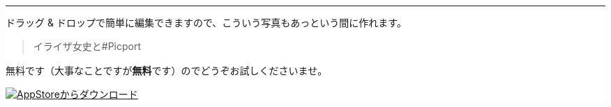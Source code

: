 * * *

ドラッグ & ドロップで簡単に編集できますので、こういう写真もあっという間に作れます。

<div id="fb-root">
</div>



<div class="fb-post" data-href="https://www.facebook.com/photo.php?fbid=911727465553891&set=a.909163625810275.1073741837.100001499392456&type=1" data-width="500">
  <div class="fb-xfbml-parse-ignore">
    <blockquote cite="https://www.facebook.com/photo.php?fbid=911727465553891&set=a.909163625810275.1073741837.100001499392456&type=1">
      &#x30a4;&#x30e9;&#x30a4;&#x30b6;&#x5973;&#x53f2;&#x3068;#Picport</p>
    </blockquote>
  </div>
</div>

無料です（大事なことですが**無料**です）のでどうぞお試しくださいませ。

<a href="https://itunes.apple.com/jp/app/id1013687357&mt=8" target=_blank><img src="/images/2014/04/Download_on_the_App_Store_Badge_JP_135x40_1004.png" alt="AppStoreからダウンロード" width="135" height="40" class="alignnone size-full wp-image-58" /></a>
